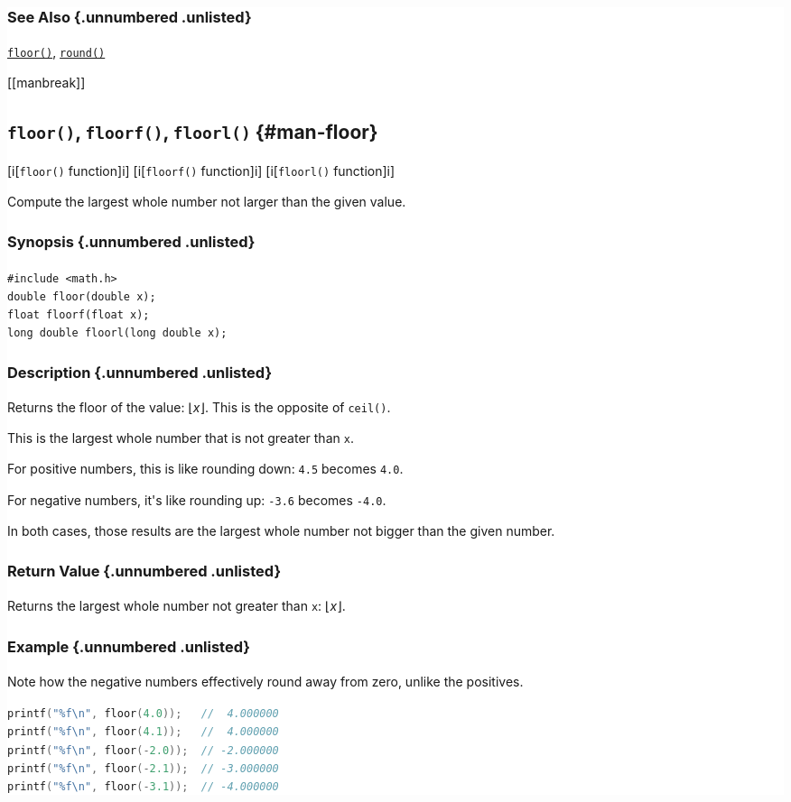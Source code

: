 ### See Also {.unnumbered .unlisted}

[`floor()`](#man-floor),
[`round()`](#man-round)

[[manbreak]]
## `floor()`, `floorf()`, `floorl()` {#man-floor}

[i[`floor()` function]i]
[i[`floorf()` function]i]
[i[`floorl()` function]i]

Compute the largest whole number not larger than the given value.

### Synopsis {.unnumbered .unlisted}

``` {.c}
#include <math.h>
double floor(double x);
float floorf(float x);
long double floorl(long double x);
```

### Description {.unnumbered .unlisted}

Returns the floor of the value: $\lfloor{x}\rfloor$. This is the
opposite of `ceil()`.

This is the largest whole number that is not greater than `x`.

For positive numbers, this is like rounding down: `4.5` becomes `4.0`.

For negative numbers, it's like rounding up: `-3.6` becomes `-4.0`.

In both cases, those results are the largest whole number not bigger
than the given number.

### Return Value {.unnumbered .unlisted}

Returns the largest whole number not greater than `x`:
$\lfloor{x}\rfloor$.

### Example {.unnumbered .unlisted}

Note how the negative numbers effectively round away from zero, unlike
the positives.

``` {.c .numberLines}
printf("%f\n", floor(4.0));   //  4.000000
printf("%f\n", floor(4.1));   //  4.000000
printf("%f\n", floor(-2.0));  // -2.000000
printf("%f\n", floor(-2.1));  // -3.000000
printf("%f\n", floor(-3.1));  // -4.000000
```
